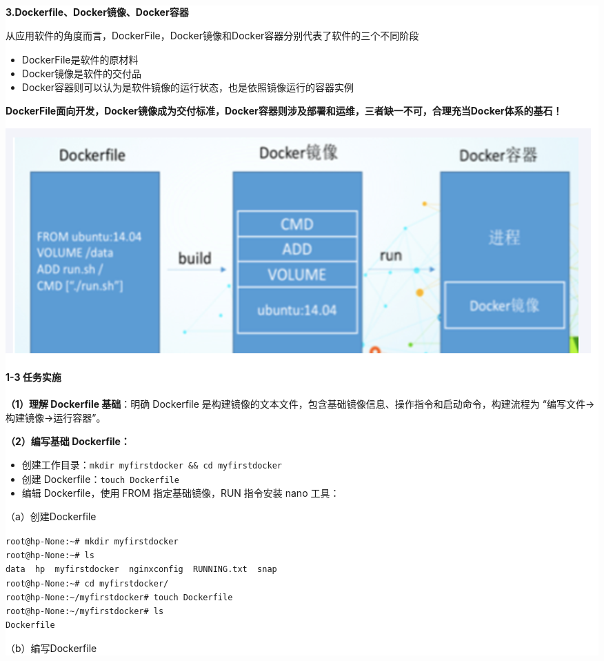 



**3.Dockerfile、Docker镜像、Docker容器**

从应用软件的角度而言，DockerFile，Docker镜像和Docker容器分别代表了软件的三个不同阶段

- DockerFile是软件的原材料
- Docker镜像是软件的交付品
- Docker容器则可以认为是软件镜像的运行状态，也是依照镜像运行的容器实例



**DockerFile面向开发，Docker镜像成为交付标准，Docker容器则涉及部署和运维，三者缺一不可，合理充当Docker体系的基石！**

![](.\images\02三者关系.png)



#### 1-3 任务实施

**（1）理解 Dockerfile 基础**：明确 Dockerfile 是构建镜像的文本文件，包含基础镜像信息、操作指令和启动命令，构建流程为 “编写文件→构建镜像→运行容器”。

**（2）编写基础 Dockerfile：**

- 创建工作目录：`mkdir myfirstdocker && cd myfirstdocker`
- 创建 Dockerfile：`touch Dockerfile`
- 编辑 Dockerfile，使用 FROM 指定基础镜像，RUN 指令安装 nano 工具：

（a）创建Dockerfile

```
root@hp-None:~# mkdir myfirstdocker
root@hp-None:~# ls
data  hp  myfirstdocker  nginxconfig  RUNNING.txt  snap
root@hp-None:~# cd myfirstdocker/
root@hp-None:~/myfirstdocker# touch Dockerfile
root@hp-None:~/myfirstdocker# ls
Dockerfile
```

（b）编写Dockerfile
